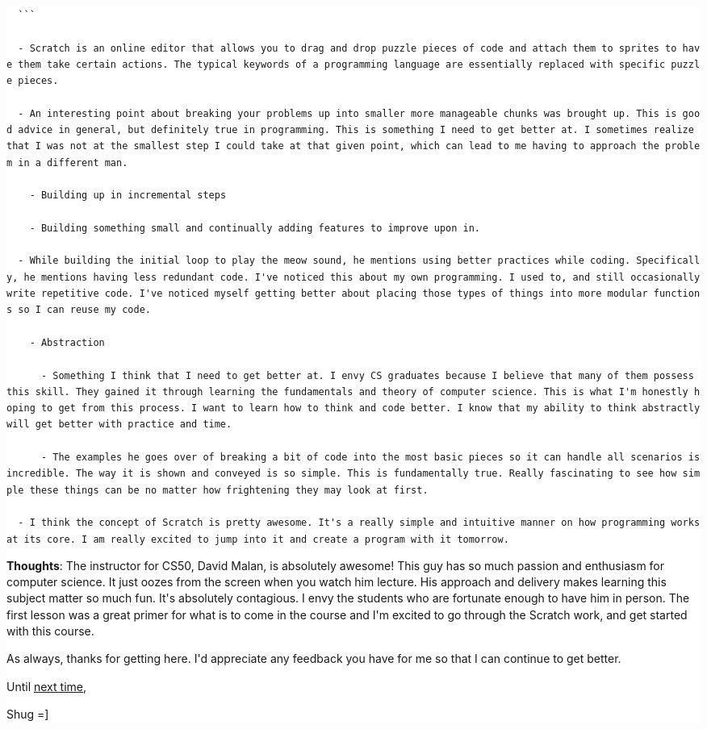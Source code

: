       ```

      - Scratch is an online editor that allows you to drag and drop puzzle pieces of code and attach them to sprites to have them take certain actions. The typical keywords of a programming language are essentially replaced with specific puzzle pieces.

      - An interesting point about breaking your problems up into smaller more manageable chunks was brought up. This is good advice in general, but definitely true in programming. This is something I need to get better at. I sometimes realize that I was not at the smallest step I could take at that given point, which can lead to me having to approach the problem in a different man.

        - Building up in incremental steps

        - Building something small and continually adding features to improve upon in.

      - While building the initial loop to play the meow sound, he mentions using better practices while coding. Specifically, he mentions having less redundant code. I've noticed this about my own programming. I used to, and still occasionally write repetitive code. I've noticed myself getting better about placing those types of things into more modular functions so I can reuse my code.

        - Abstraction

          - Something I think that I need to get better at. I envy CS graduates because I believe that many of them possess this skill. They gained it through learning the fundamentals and theory of computer science. This is what I'm honestly hoping to get from this process. I want to learn how to think and code better. I know that my ability to think abstractly will get better with practice and time.

          - The examples he goes over of breaking a bit of code into the most basic pieces so it can handle all scenarios is incredible. The way it is shown and conveyed is so simple. This is fundamentally true. Really fascinating to see how simple these things can be no matter how frightening they may look at first.

      - I think the concept of Scratch is pretty awesome. It's a really simple and intuitive manner on how programming works at its core. I am really excited to jump into it and create a program with it tomorrow.

**Thoughts**: The instructor for CS50, David Malan, is absolutely awesome! This guy has so much passion and enthusiasm for computer science. It just oozes from the screen when you watch him lecture. His approach and delivery makes learning this subject matter so much fun. It's absolutely contagious. I envy the students who are fortunate enough to have him in person. The first lesson was a great primer for what is to come in the course and I'm excited to go through the Scratch work, and get started with this course.

As always, thanks for getting here. I'd appreciate any feedback you have for me so that I can continue to get better.

Until [next time](10_12_17.md),

Shug =]
